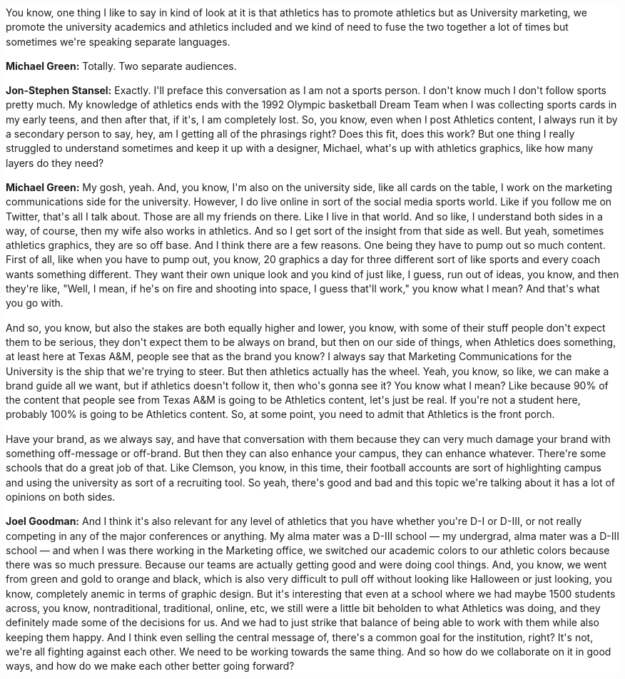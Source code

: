 You know, one thing I like to say in kind of look at it is that athletics has to promote athletics but as University marketing, we promote the university academics and athletics included and we kind of need to fuse the two together a lot of times but sometimes we're speaking separate languages.

**Michael Green:** Totally. Two separate audiences.

**Jon-Stephen Stansel:** Exactly. I'll preface this conversation as I am not a sports person. I don't know much I don't follow sports pretty much. My knowledge of athletics ends with the 1992 Olympic basketball Dream Team when I was collecting sports cards in my early teens, and then after that, if it's, I am completely lost. So, you know, even when I post Athletics content, I always run it by a secondary person to say, hey, am I getting all of the phrasings right? Does this fit, does this work? But one thing I really struggled to understand sometimes and keep it up with a designer, Michael, what's up with athletics graphics, like how many layers do they need?

**Michael Green:** My gosh, yeah. And, you know, I'm also on the university side, like all cards on the table, I work on the marketing communications side for the university. However, I do live online in sort of the social media sports world. Like if you follow me on Twitter, that's all I talk about. Those are all my friends on there. Like I live in that world. And so like, I understand both sides in a way, of course, then my wife also works in athletics. And so I get sort of the insight from that side as well. But yeah, sometimes athletics graphics, they are so off base. And I think there are a few reasons. One being they have to pump out so much content. First of all, like when you have to pump out, you know, 20 graphics a day for three different sort of like sports and every coach wants something different. They want their own unique look and you kind of just like, I guess, run out of ideas, you know, and then they're like, "Well, I mean, if he's on fire and shooting into space, I guess that'll work," you know what I mean? And that's what you go with.

And so, you know, but also the stakes are both equally higher and lower, you know, with some of their stuff people don't expect them to be serious, they don't expect them to be always on brand, but then on our side of things, when Athletics does something, at least here at Texas A&M, people see that as the brand you know? I always say that Marketing Communications for the University is the ship that we're trying to steer. But then athletics actually has the wheel. Yeah, you know, so like, we can make a brand guide all we want, but if athletics doesn't follow it, then who's gonna see it? You know what I mean? Like because 90% of the content that people see from Texas A&M is going to be Athletics content, let's just be real. If you're not a student here, probably 100% is going to be Athletics content. So, at some point, you need to admit that Athletics is the front porch.

Have your brand, as we always say, and have that conversation with them because they can very much damage your brand with something off-message or off-brand. But then they can also enhance your campus, they can enhance whatever. There're some schools that do a great job of that. Like Clemson, you know, in this time, their football accounts are sort of highlighting campus and using the university as sort of a recruiting tool. So yeah, there's good and bad and this topic we're talking about it has a lot of opinions on both sides.

**Joel Goodman:** And I think it's also relevant for any level of athletics that you have whether you're D-I or D-III, or not really competing in any of the major conferences or anything. My alma mater was a D-III school — my undergrad, alma mater was a D-III school — and when I was there working in the Marketing office, we switched our academic colors to our athletic colors because there was so much pressure. Because our teams are actually getting good and were doing cool things. And, you know, we went from green and gold to orange and black, which is also very difficult to pull off without looking like Halloween or just looking, you know, completely anemic in terms of graphic design. But it's interesting that even at a school where we had maybe 1500 students across, you know, nontraditional, traditional, online, etc, we still were a little bit beholden to what Athletics was doing, and they definitely made some of the decisions for us. And we had to just strike that balance of being able to work with them while also keeping them happy. And I think even selling the central message of, there's a common goal for the institution, right? It's not, we're all fighting against each other. We need to be working towards the same thing. And so how do we collaborate on it in good ways, and how do we make each other better going forward?
